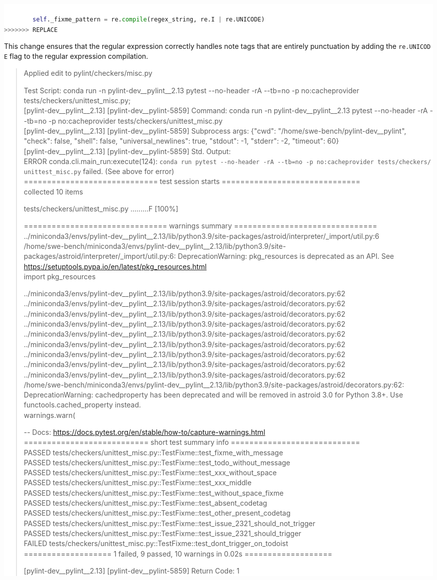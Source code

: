 ```python

        self._fixme_pattern = re.compile(regex_string, re.I | re.UNICODE)
>>>>>>> REPLACE
```

This change ensures that the regular expression correctly handles note tags that are entirely punctuation by adding the `re.UNICODE` flag to the regular expression compilation.

> Applied edit to pylint/checkers/misc.py  
>   
> Test Script: conda run -n pylint-dev__pylint__2.13  pytest --no-header -rA --tb=no -p no:cacheprovider tests/checkers/unittest_misc.py;  
> [pylint-dev__pylint__2.13] [pylint-dev__pylint-5859] Command: conda run -n pylint-dev__pylint__2.13 pytest --no-header -rA --tb=no -p no:cacheprovider tests/checkers/unittest_misc.py   
> [pylint-dev__pylint__2.13] [pylint-dev__pylint-5859] Subprocess args: {"cwd": "/home/swe-bench/pylint-dev__pylint", "check": false, "shell": false, "universal_newlines": true, "stdout": -1, "stderr": -2, "timeout": 60}   
> [pylint-dev__pylint__2.13] [pylint-dev__pylint-5859] Std. Output:  
> ERROR conda.cli.main_run:execute(124): `conda run pytest --no-header -rA --tb=no -p no:cacheprovider tests/checkers/unittest_misc.py` failed. (See above for error)  
> ============================= test session starts ==============================  
> collected 10 items  
>   
> tests/checkers/unittest_misc.py .........F                               [100%]  
>   
> =============================== warnings summary ===============================  
> ../miniconda3/envs/pylint-dev__pylint__2.13/lib/python3.9/site-packages/astroid/interpreter/_import/util.py:6  
>   /home/swe-bench/miniconda3/envs/pylint-dev__pylint__2.13/lib/python3.9/site-packages/astroid/interpreter/_import/util.py:6: DeprecationWarning: pkg_resources is deprecated as an API. See https://setuptools.pypa.io/en/latest/pkg_resources.html  
>     import pkg_resources  
>   
> ../miniconda3/envs/pylint-dev__pylint__2.13/lib/python3.9/site-packages/astroid/decorators.py:62  
> ../miniconda3/envs/pylint-dev__pylint__2.13/lib/python3.9/site-packages/astroid/decorators.py:62  
> ../miniconda3/envs/pylint-dev__pylint__2.13/lib/python3.9/site-packages/astroid/decorators.py:62  
> ../miniconda3/envs/pylint-dev__pylint__2.13/lib/python3.9/site-packages/astroid/decorators.py:62  
> ../miniconda3/envs/pylint-dev__pylint__2.13/lib/python3.9/site-packages/astroid/decorators.py:62  
> ../miniconda3/envs/pylint-dev__pylint__2.13/lib/python3.9/site-packages/astroid/decorators.py:62  
> ../miniconda3/envs/pylint-dev__pylint__2.13/lib/python3.9/site-packages/astroid/decorators.py:62  
> ../miniconda3/envs/pylint-dev__pylint__2.13/lib/python3.9/site-packages/astroid/decorators.py:62  
> ../miniconda3/envs/pylint-dev__pylint__2.13/lib/python3.9/site-packages/astroid/decorators.py:62  
>   /home/swe-bench/miniconda3/envs/pylint-dev__pylint__2.13/lib/python3.9/site-packages/astroid/decorators.py:62: DeprecationWarning: cachedproperty has been deprecated and will be removed in astroid 3.0 for Python 3.8+. Use functools.cached_property instead.  
>     warnings.warn(  
>   
> -- Docs: https://docs.pytest.org/en/stable/how-to/capture-warnings.html  
> =========================== short test summary info ============================  
> PASSED tests/checkers/unittest_misc.py::TestFixme::test_fixme_with_message  
> PASSED tests/checkers/unittest_misc.py::TestFixme::test_todo_without_message  
> PASSED tests/checkers/unittest_misc.py::TestFixme::test_xxx_without_space  
> PASSED tests/checkers/unittest_misc.py::TestFixme::test_xxx_middle  
> PASSED tests/checkers/unittest_misc.py::TestFixme::test_without_space_fixme  
> PASSED tests/checkers/unittest_misc.py::TestFixme::test_absent_codetag  
> PASSED tests/checkers/unittest_misc.py::TestFixme::test_other_present_codetag  
> PASSED tests/checkers/unittest_misc.py::TestFixme::test_issue_2321_should_not_trigger  
> PASSED tests/checkers/unittest_misc.py::TestFixme::test_issue_2321_should_trigger  
> FAILED tests/checkers/unittest_misc.py::TestFixme::test_dont_trigger_on_todoist  
> =================== 1 failed, 9 passed, 10 warnings in 0.02s ===================  
>   
>    
> [pylint-dev__pylint__2.13] [pylint-dev__pylint-5859] Return Code: 1   
>   